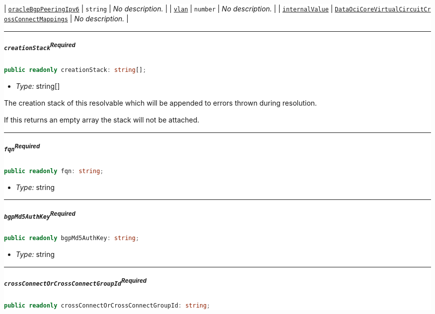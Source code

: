 | <code><a href="#rhizo-co-terraform-provider-oci.dataOciCoreVirtualCircuit.DataOciCoreVirtualCircuitCrossConnectMappingsOutputReference.property.oracleBgpPeeringIpv6">oracleBgpPeeringIpv6</a></code> | <code>string</code> | *No description.* |
| <code><a href="#rhizo-co-terraform-provider-oci.dataOciCoreVirtualCircuit.DataOciCoreVirtualCircuitCrossConnectMappingsOutputReference.property.vlan">vlan</a></code> | <code>number</code> | *No description.* |
| <code><a href="#rhizo-co-terraform-provider-oci.dataOciCoreVirtualCircuit.DataOciCoreVirtualCircuitCrossConnectMappingsOutputReference.property.internalValue">internalValue</a></code> | <code><a href="#rhizo-co-terraform-provider-oci.dataOciCoreVirtualCircuit.DataOciCoreVirtualCircuitCrossConnectMappings">DataOciCoreVirtualCircuitCrossConnectMappings</a></code> | *No description.* |

---

##### `creationStack`<sup>Required</sup> <a name="creationStack" id="rhizo-co-terraform-provider-oci.dataOciCoreVirtualCircuit.DataOciCoreVirtualCircuitCrossConnectMappingsOutputReference.property.creationStack"></a>

```typescript
public readonly creationStack: string[];
```

- *Type:* string[]

The creation stack of this resolvable which will be appended to errors thrown during resolution.

If this returns an empty array the stack will not be attached.

---

##### `fqn`<sup>Required</sup> <a name="fqn" id="rhizo-co-terraform-provider-oci.dataOciCoreVirtualCircuit.DataOciCoreVirtualCircuitCrossConnectMappingsOutputReference.property.fqn"></a>

```typescript
public readonly fqn: string;
```

- *Type:* string

---

##### `bgpMd5AuthKey`<sup>Required</sup> <a name="bgpMd5AuthKey" id="rhizo-co-terraform-provider-oci.dataOciCoreVirtualCircuit.DataOciCoreVirtualCircuitCrossConnectMappingsOutputReference.property.bgpMd5AuthKey"></a>

```typescript
public readonly bgpMd5AuthKey: string;
```

- *Type:* string

---

##### `crossConnectOrCrossConnectGroupId`<sup>Required</sup> <a name="crossConnectOrCrossConnectGroupId" id="rhizo-co-terraform-provider-oci.dataOciCoreVirtualCircuit.DataOciCoreVirtualCircuitCrossConnectMappingsOutputReference.property.crossConnectOrCrossConnectGroupId"></a>

```typescript
public readonly crossConnectOrCrossConnectGroupId: string;
```
